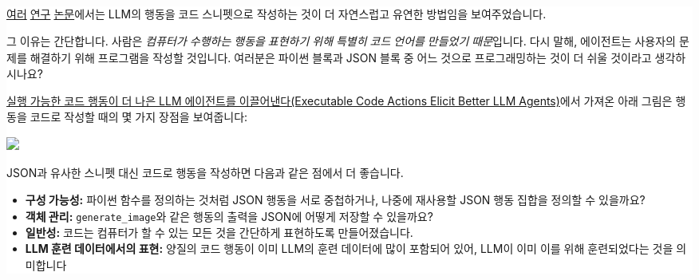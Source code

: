 [여러](https://huggingface.co/papers/2402.01030) [연구](https://huggingface.co/papers/2411.01747) [논문](https://huggingface.co/papers/2401.00812)에서는 LLM의 행동을 코드 스니펫으로 작성하는 것이 더 자연스럽고 유연한 방법임을 보여주었습니다.

그 이유는 간단합니다. 사람은 *컴퓨터가 수행하는 행동을 표현하기 위해 특별히 코드 언어를 만들었기 때문*입니다.
다시 말해, 에이전트는 사용자의 문제를 해결하기 위해 프로그램을 작성할 것입니다. 여러분은 파이썬 블록과 JSON 블록 중 어느 것으로 프로그래밍하는 것이 더 쉬울 것이라고 생각하시나요?

[실행 가능한 코드 행동이 더 나은 LLM 에이전트를 이끌어낸다(Executable Code Actions Elicit Better LLM Agents)](https://huggingface.co/papers/2402.01030)에서 가져온 아래 그림은 행동을 코드로 작성할 때의 몇 가지 장점을 보여줍니다:

<img src="https://huggingface.co/datasets/huggingface/documentation-images/resolve/main/transformers/code_vs_json_actions.png">

JSON과 유사한 스니펫 대신 코드로 행동을 작성하면 다음과 같은 점에서 더 좋습니다.

- **구성 가능성:** 파이썬 함수를 정의하는 것처럼 JSON 행동을 서로 중첩하거나, 나중에 재사용할 JSON 행동 집합을 정의할 수 있을까요?
- **객체 관리:** `generate_image`와 같은 행동의 출력을 JSON에 어떻게 저장할 수 있을까요?
- **일반성:** 코드는 컴퓨터가 할 수 있는 모든 것을 간단하게 표현하도록 만들어졌습니다.
- **LLM 훈련 데이터에서의 표현:** 양질의 코드 행동이 이미 LLM의 훈련 데이터에 많이 포함되어 있어, LLM이 이미 이를 위해 훈련되었다는 것을 의미합니다